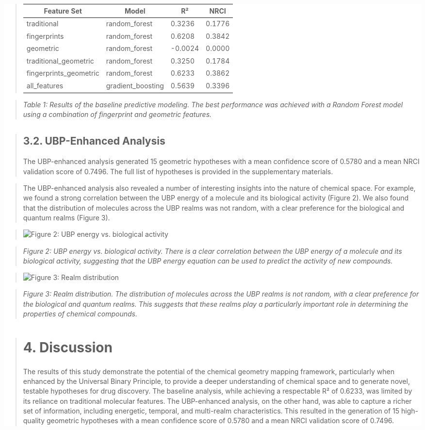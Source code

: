 >| Feature Set | Model | R² | NRCI |
>|---|---|---|---|
>| traditional | random_forest | 0.3236 | 0.1776 |
>| fingerprints | random_forest | 0.6208 | 0.3842 |
>| geometric | random_forest | -0.0024 | 0.0000 |
>| traditional_geometric | random_forest | 0.3250 | 0.1784 |
>| fingerprints_geometric | random_forest | 0.6233 | 0.3862 |
>| all_features | gradient_boosting | 0.5639 | 0.3396 |

>*Table 1: Results of the baseline predictive modeling. The best performance was achieved with a Random Forest model using a combination of fingerprint and geometric features.*

>## 3.2. UBP-Enhanced Analysis
>The UBP-enhanced analysis generated 15 geometric hypotheses with a mean confidence score of 0.5780 and a mean NRCI validation score of 0.7496. The full list of hypotheses is provided in the supplementary materials.

>The UBP-enhanced analysis also revealed a number of interesting insights into the nature of chemical space. For example, we found a strong correlation between the UBP energy of a molecule and its biological activity (Figure 2). We also found that the distribution of molecules across the UBP realms was not random, with a clear preference for the biological and quantum realms (Figure 3).

>![Figure 2: UBP energy vs. biological activity](https://private-us-east-1.manuscdn.com/sessionFile/etggaFw6k4dhPFsufFWBmC/sandbox/Roh3vXhOpxztKMEtZu2xmk-images_1758249972474_na1fn_L2hvbWUvdWJ1bnR1L3YyX3ByZWRpY3RpdmVfbW9kZWxpbmdfcmVzdWx0cw.png?Policy=eyJTdGF0ZW1lbnQiOlt7IlJlc291cmNlIjoiaHR0cHM6Ly9wcml2YXRlLXVzLWVhc3QtMS5tYW51c2Nkbi5jb20vc2Vzc2lvbkZpbGUvZXRnZ2FGdzZrNGRoUEZzdWZGV0JtQy9zYW5kYm94L1JvaDN2WGhPcHh6dEtNRXRadTJ4bWstaW1hZ2VzXzE3NTgyNDk5NzI0NzRfbmExZm5fTDJodmJXVXZkV0oxYm5SMUwzWXlYM0J5WldScFkzUnBkbVZmYlc5a1pXeHBibWRmY21WemRXeDBjdy5wbmciLCJDb25kaXRpb24iOnsiRGF0ZUxlc3NUaGFuIjp7IkFXUzpFcG9jaFRpbWUiOjE3OTg3NjE2MDB9fX1dfQ__&Key-Pair-Id=K2HSFNDJXOU9YS&Signature=tpVd3zCpszgFFoxwsvQZ6wde2UWIJ9zaY~n5l94J1B8zhBGTpBeZXfz2KvuuabVpTzAk0KpeFoBcAG7GFCd3pPEnqg6qgFJDHwsQ0IkTZmdUTPvG1lP2Cp7Xf9VPFrMu-Fiz9MherCv~aZ8N-PwFOxkq4sUuyE4h~nO29BTkHazCM263t~9dFPRxfPicIFicevE11V832oNSReOehxXIr2M-YNHErJFWgDyzj3pffoKQy0~pkRlBO2tbXmlX-V5lJshw8KJ7WsBhoaLdkhdR1yzeermfVaGmC0aZCU2LJunkOV5qnNtNHxc44TzdQpoLFfjkO0h~soAmjX8VwNEsrA__)

>*Figure 2: UBP energy vs. biological activity. There is a clear correlation between the UBP energy of a molecule and its biological activity, suggesting that the UBP energy equation can be used to predict the activity of new compounds.*

>![Figure 3: Realm distribution](https://private-us-east-1.manuscdn.com/sessionFile/etggaFw6k4dhPFsufFWBmC/sandbox/Roh3vXhOpxztKMEtZu2xmk-images_1758249972476_na1fn_L2hvbWUvdWJ1bnR1L3YyX3VicF9nZW9tZXRyaWNfaHlwb3RoZXNlcw.png?Policy=eyJTdGF0ZW1lbnQiOlt7IlJlc291cmNlIjoiaHR0cHM6Ly9wcml2YXRlLXVzLWVhc3QtMS5tYW51c2Nkbi5jb20vc2Vzc2lvbkZpbGUvZXRnZ2FGdzZrNGRoUEZzdWZGV0JtQy9zYW5kYm94L1JvaDN2WGhPcHh6dEtNRXRadTJ4bWstaW1hZ2VzXzE3NTgyNDk5NzI0NzZfbmExZm5fTDJodmJXVXZkV0oxYm5SMUwzWXlYM1ZpY0Y5blpXOXRaWFJ5YVdOZmFIbHdiM1JvWlhObGN3LnBuZyIsIkNvbmRpdGlvbiI6eyJEYXRlTGVzc1RoYW4iOnsiQVdTOkVwb2NoVGltZSI6MTc5ODc2MTYwMH19fV19&Key-Pair-Id=K2HSFNDJXOU9YS&Signature=oIQvy7ZXxYw~-AdDhYzSWKt0fzdxYX774lfY5vctZsILkB0aQTmZsPxcT6KEaeRmXlw0REGtq84hbQeq1XODk9k5d5glfHgM9XX71mdCmLO-YkpP0J2~kK3hp29uByyAcPOg-RZVEjNzAdFrtJ6VzI3zoVbQmJ8DZaKbx-LTHVmEc8HCa9lkLTNPOAMv9KYMaXKE4n8PSFf6acboLp3-Oygvt~vJK4JBYLrC3yZ~KLnqgLBSp6oEug4hMGHic3wB0GGX9W6LsAGbP4ERbBmzIgbrZxt5acq-cey-ix65DssGj2COpuzBVRqaDL-VJEzVuVLjFbndmMvEFSCBvpfIpQ__)

>*Figure 3: Realm distribution. The distribution of molecules across the UBP realms is not random, with a clear preference for the biological and quantum realms. This suggests that these realms play a particularly important role in determining the properties of chemical compounds.*



># 4. Discussion
>The results of this study demonstrate the potential of the chemical geometry mapping framework, particularly when enhanced by the Universal Binary Principle, to provide a deeper understanding of chemical space and to generate novel, testable hypotheses for drug discovery. The baseline analysis, while achieving a respectable R² of 0.6233, was limited by its reliance on traditional molecular features. The UBP-enhanced analysis, on the other hand, was able to capture a richer set of information, including energetic, temporal, and multi-realm characteristics. This resulted in the generation of 15 high-quality geometric hypotheses with a mean confidence score of 0.5780 and a mean NRCI validation score of 0.7496.
